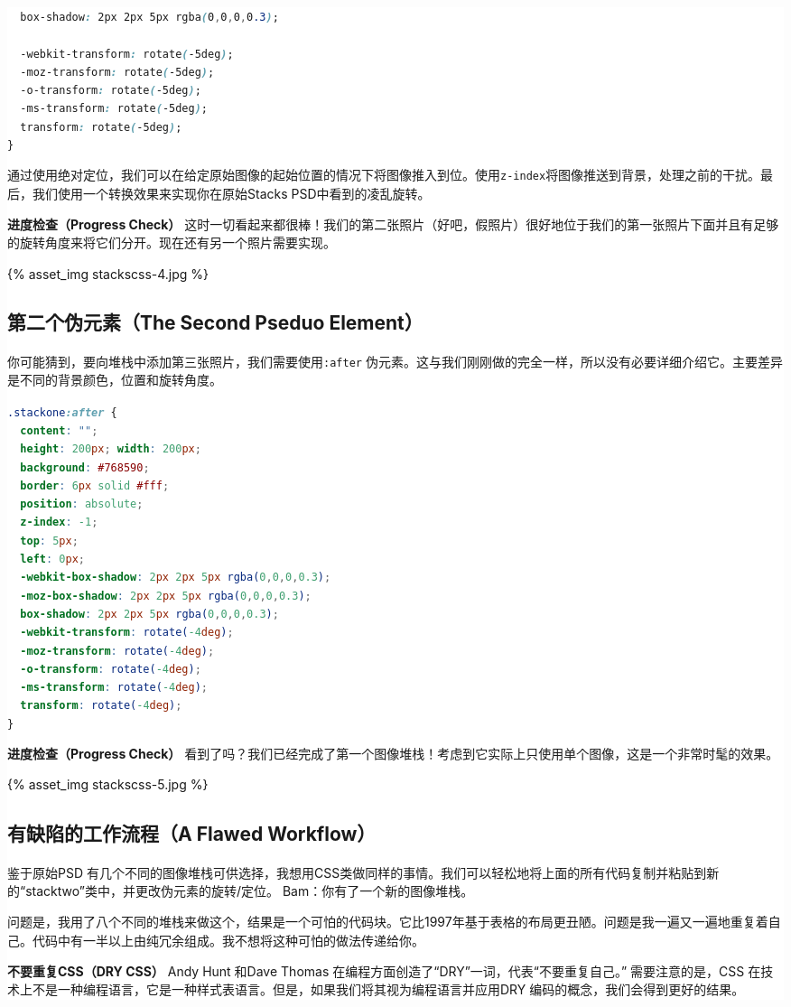 ```css
  box-shadow: 2px 2px 5px rgba(0,0,0,0.3);

  -webkit-transform: rotate(-5deg);
  -moz-transform: rotate(-5deg);
  -o-transform: rotate(-5deg);
  -ms-transform: rotate(-5deg);
  transform: rotate(-5deg);
}
```

通过使用绝对定位，我们可以在给定原始图像的起始位置的情况下将图像推入到位。使用`z-index`将图像推送到背景，处理之前的干扰。最后，我们使用一个转换效果来实现你在原始Stacks PSD中看到的凌乱旋转。

**进度检查（Progress Check）**
这时一切看起来都很棒！我们的第二张照片（好吧，假照片）很好地位于我们的第一张照片下面并且有足够的旋转角度来将它们分开。现在还有另一个照片需要实现。

{% asset_img stackscss-4.jpg %}

## 第二个伪元素（The Second Pseduo Element）
你可能猜到，要向堆栈中添加第三张照片，我们需要使用`:after` 伪元素。这与我们刚刚做的完全一样，所以没有必要详细介绍它。主要差异是不同的背景颜色，位置和旋转角度。
```css
.stackone:after {
  content: "";
  height: 200px; width: 200px;
  background: #768590;
  border: 6px solid #fff;
  position: absolute;
  z-index: -1;
  top: 5px;
  left: 0px;
  -webkit-box-shadow: 2px 2px 5px rgba(0,0,0,0.3);
  -moz-box-shadow: 2px 2px 5px rgba(0,0,0,0.3);
  box-shadow: 2px 2px 5px rgba(0,0,0,0.3);
  -webkit-transform: rotate(-4deg);
  -moz-transform: rotate(-4deg);
  -o-transform: rotate(-4deg);
  -ms-transform: rotate(-4deg);
  transform: rotate(-4deg);
}
```

**进度检查（Progress Check）**
看到了吗？我们已经完成了第一个图像堆栈！考虑到它实际上只使用单个图像，这是一个非常时髦的效果。

{% asset_img stackscss-5.jpg %}

## 有缺陷的工作流程（A Flawed Workflow）
鉴于原始PSD 有几个不同的图像堆栈可供选择，我想用CSS类做同样的事情。我们可以轻松地将上面的所有代码复制并粘贴到新的“stacktwo”类中，并更改伪元素的旋转/定位。 Bam：你有了一个新的图像堆栈。

问题是，我用了八个不同的堆栈来做这个，结果是一个可怕的代码块。它比1997年基于表格的布局更丑陋。问题是我一遍又一遍地重复着自己。代码中有一半以上由纯冗余组成。我不想将这种可怕的做法传递给你。

**不要重复CSS（DRY CSS）**
Andy Hunt 和Dave Thomas 在编程方面创造了“DRY”一词，代表“不要重复自己。” 需要注意的是，CSS 在技术上不是一种编程语言，它是一种样式表语言。但是，如果我们将其视为编程语言并应用DRY 编码的概念，我们会得到更好的结果。
